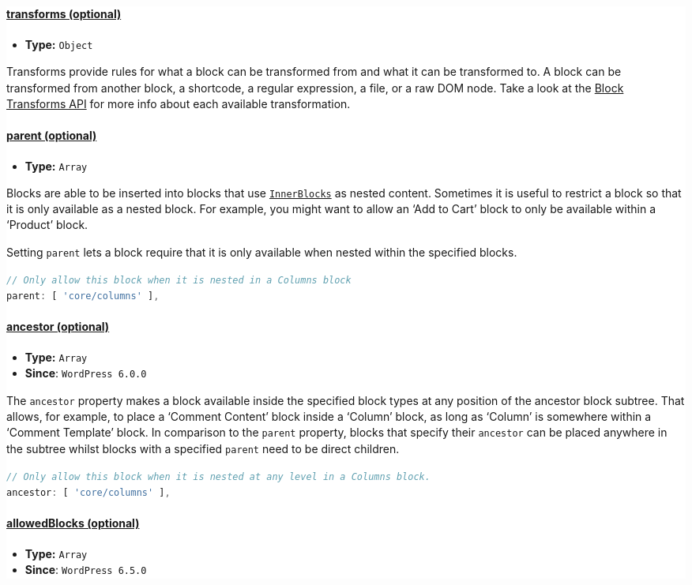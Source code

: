 #### [transforms (optional)](https://developer.wordpress.org/block-editor/reference-guides/block-api/block-registration/\#transforms-optional)

- **Type:** `Object`

Transforms provide rules for what a block can be transformed from and what it can be transformed to. A block can be transformed from another block, a shortcode, a regular expression, a file, or a raw DOM node. Take a look at the [Block Transforms API](https://developer.wordpress.org/block-editor/reference-guides/block-api/block-transforms/) for more info about each available transformation.

#### [parent (optional)](https://developer.wordpress.org/block-editor/reference-guides/block-api/block-registration/\#parent-optional)

- **Type:** `Array`

Blocks are able to be inserted into blocks that use [`InnerBlocks`](https://github.com/WordPress/gutenberg/blob/HEAD/packages/block-editor/src/components/inner-blocks/README.md) as nested content. Sometimes it is useful to restrict a block so that it is only available as a nested block. For example, you might want to allow an ‘Add to Cart’ block to only be available within a ‘Product’ block.

Setting `parent` lets a block require that it is only available when nested within the specified blocks.

```js
// Only allow this block when it is nested in a Columns block
parent: [ 'core/columns' ],

```

#### [ancestor (optional)](https://developer.wordpress.org/block-editor/reference-guides/block-api/block-registration/\#ancestor-optional)

- **Type:** `Array`
- **Since**: `WordPress 6.0.0`

The `ancestor` property makes a block available inside the specified block types at any position of the ancestor block subtree. That allows, for example, to place a ‘Comment Content’ block inside a ‘Column’ block, as long as ‘Column’ is somewhere within a ‘Comment Template’ block. In comparison to the `parent` property, blocks that specify their `ancestor` can be placed anywhere in the subtree whilst blocks with a specified `parent` need to be direct children.

```js
// Only allow this block when it is nested at any level in a Columns block.
ancestor: [ 'core/columns' ],

```

#### [allowedBlocks (optional)](https://developer.wordpress.org/block-editor/reference-guides/block-api/block-registration/\#allowedblocks-optional)

- **Type:** `Array`
- **Since**: `WordPress 6.5.0`
